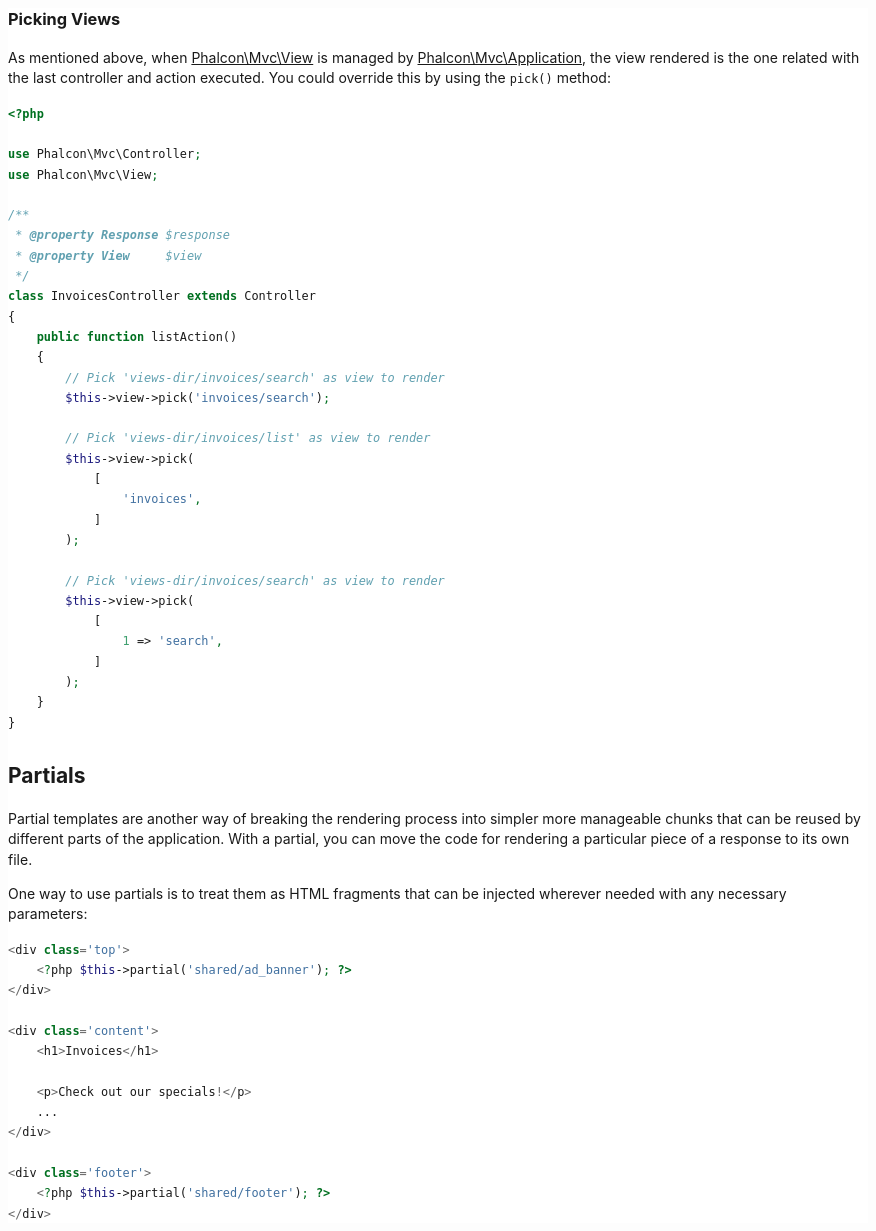 ### Picking Views
As mentioned above, when [Phalcon\Mvc\View][mvc-view] is managed by [Phalcon\Mvc\Application](application), the view rendered is the one related with the last controller and action executed. You could override this by using the `pick()` method:

```php
<?php

use Phalcon\Mvc\Controller;
use Phalcon\Mvc\View;

/**
 * @property Response $response
 * @property View     $view
 */
class InvoicesController extends Controller
{
    public function listAction()
    {
        // Pick 'views-dir/invoices/search' as view to render
        $this->view->pick('invoices/search');

        // Pick 'views-dir/invoices/list' as view to render
        $this->view->pick(
            [
                'invoices',
            ]
        );

        // Pick 'views-dir/invoices/search' as view to render
        $this->view->pick(
            [
                1 => 'search',
            ]
        );
    }
}
```

## Partials
Partial templates are another way of breaking the rendering process into simpler more manageable chunks that can be reused by different parts of the application. With a partial, you can move the code for rendering a particular piece of a response to its own file.

One way to use partials is to treat them as HTML fragments that can be injected wherever needed with any necessary parameters:

```php
<div class='top'>
    <?php $this->partial('shared/ad_banner'); ?>
</div>

<div class='content'>
    <h1>Invoices</h1>

    <p>Check out our specials!</p>
    ...
</div>

<div class='footer'>
    <?php $this->partial('shared/footer'); ?>
</div>
```


[incubator-engines]: https://github.com/phalcon/incubator/tree/master/Library/Phalcon/Mvc/View/Engine
[mvc-view]: api/phalcon_mvc#mvc-view
[mvc-view-engine-php]: api/phalcon_mvc#mvc-view-engine-php
[mvc-view-engine-volt-exception]: api/phalcon_mvc#mvc-view-engine-volt-exception
[mvc-view-exception]: api/phalcon_mvc#mvc-view-exception
[mvc-view-simple]: api/phalcon_mvc#mvc-view-simple
[mustache]: https://github.com/bobthecow/mustache.php
[smarty]: https://www.smarty.net/
[tidy]: https://www.php.net/manual/en/book.tidy.php
[twig]: https://twig.symfony.com/